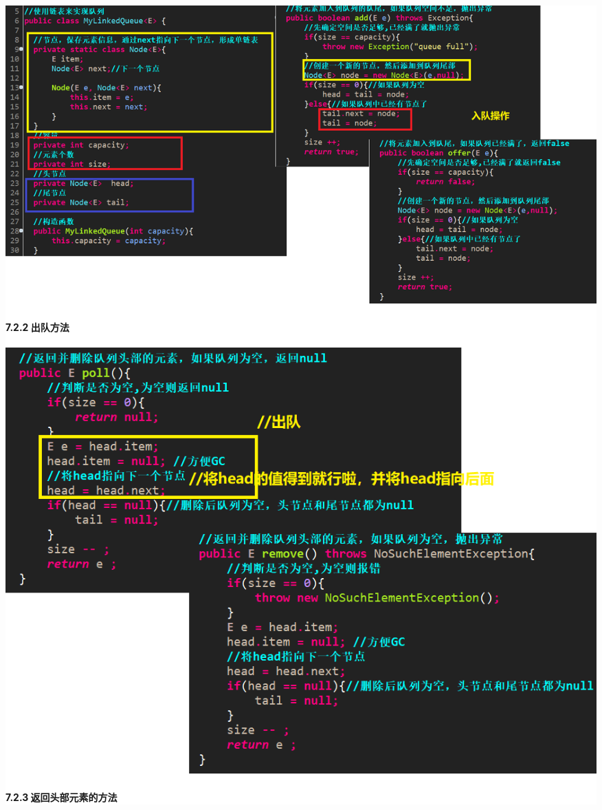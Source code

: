 ![](_v_images/20190830103433661_18780.png )  
#### 7.2.2 出队方法  
![](_v_images/20190830103955602_29943.png )  
#### 7.2.3 返回头部元素的方法  